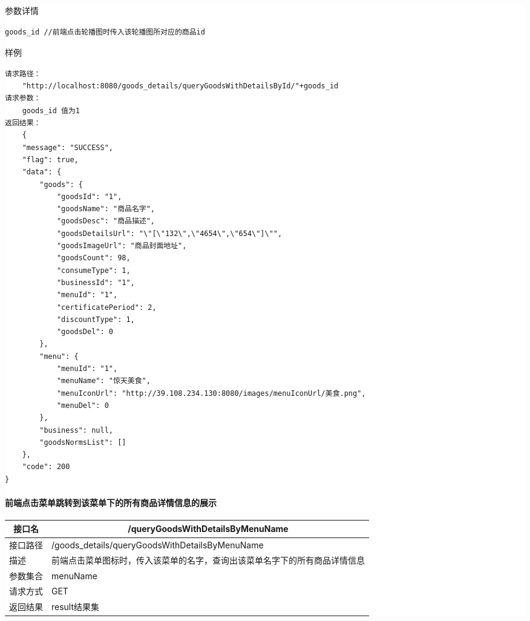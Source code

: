 参数详情

```
goods_id //前端点击轮播图时传入该轮播图所对应的商品id
```

样例

```j'so
请求路径：
	"http://localhost:8080/goods_details/queryGoodsWithDetailsById/"+goods_id
请求参数：
	goods_id 值为1
返回结果：
	{
    "message": "SUCCESS",
    "flag": true,
    "data": {
        "goods": {
            "goodsId": "1",
            "goodsName": "商品名字",
            "goodsDesc": "商品描述",
            "goodsDetailsUrl": "\"[\"132\",\"4654\",\"654\"]\"",
            "goodsImageUrl": "商品封面地址",
            "goodsCount": 98,
            "consumeType": 1,
            "businessId": "1",
            "menuId": "1",
            "certificatePeriod": 2,
            "discountType": 1,
            "goodsDel": 0
        },
        "menu": {
            "menuId": "1",
            "menuName": "惊天美食",
            "menuIconUrl": "http://39.108.234.130:8080/images/menuIconUrl/美食.png",
            "menuDel": 0
        },
        "business": null,
        "goodsNormsList": []
    },
    "code": 200
}
```

#### 			前端点击菜单跳转到该菜单下的所有商品详情信息的展示

| 接口名   | /queryGoodsWithDetailsByMenuName                             |
| -------- | ------------------------------------------------------------ |
| 接口路径 | /goods_details/queryGoodsWithDetailsByMenuName               |
| 描述     | 前端点击菜单图标时，传入该菜单的名字，查询出该菜单名字下的所有商品详情信息 |
| 参数集合 | menuName                                                     |
| 请求方式 | GET                                                          |
| 返回结果 | result结果集                                                 |

